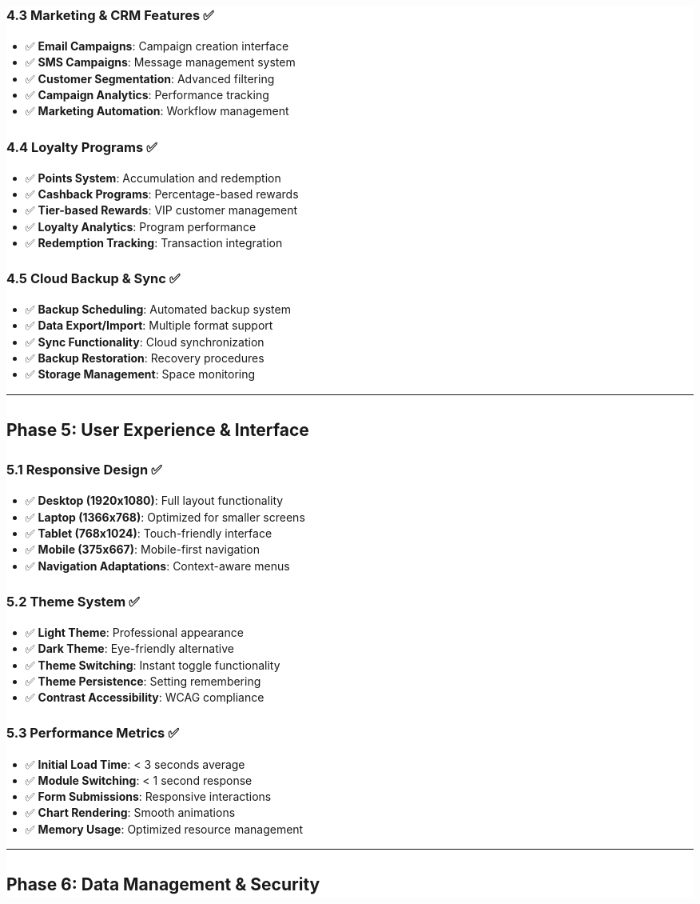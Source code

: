 ### 4.3 Marketing & CRM Features ✅
- ✅ **Email Campaigns**: Campaign creation interface
- ✅ **SMS Campaigns**: Message management system
- ✅ **Customer Segmentation**: Advanced filtering
- ✅ **Campaign Analytics**: Performance tracking
- ✅ **Marketing Automation**: Workflow management

### 4.4 Loyalty Programs ✅
- ✅ **Points System**: Accumulation and redemption
- ✅ **Cashback Programs**: Percentage-based rewards
- ✅ **Tier-based Rewards**: VIP customer management
- ✅ **Loyalty Analytics**: Program performance
- ✅ **Redemption Tracking**: Transaction integration

### 4.5 Cloud Backup & Sync ✅
- ✅ **Backup Scheduling**: Automated backup system
- ✅ **Data Export/Import**: Multiple format support
- ✅ **Sync Functionality**: Cloud synchronization
- ✅ **Backup Restoration**: Recovery procedures
- ✅ **Storage Management**: Space monitoring

---

## Phase 5: User Experience & Interface

### 5.1 Responsive Design ✅
- ✅ **Desktop (1920x1080)**: Full layout functionality
- ✅ **Laptop (1366x768)**: Optimized for smaller screens
- ✅ **Tablet (768x1024)**: Touch-friendly interface
- ✅ **Mobile (375x667)**: Mobile-first navigation
- ✅ **Navigation Adaptations**: Context-aware menus

### 5.2 Theme System ✅
- ✅ **Light Theme**: Professional appearance
- ✅ **Dark Theme**: Eye-friendly alternative
- ✅ **Theme Switching**: Instant toggle functionality
- ✅ **Theme Persistence**: Setting remembering
- ✅ **Contrast Accessibility**: WCAG compliance

### 5.3 Performance Metrics ✅
- ✅ **Initial Load Time**: < 3 seconds average
- ✅ **Module Switching**: < 1 second response
- ✅ **Form Submissions**: Responsive interactions
- ✅ **Chart Rendering**: Smooth animations
- ✅ **Memory Usage**: Optimized resource management

---

## Phase 6: Data Management & Security
